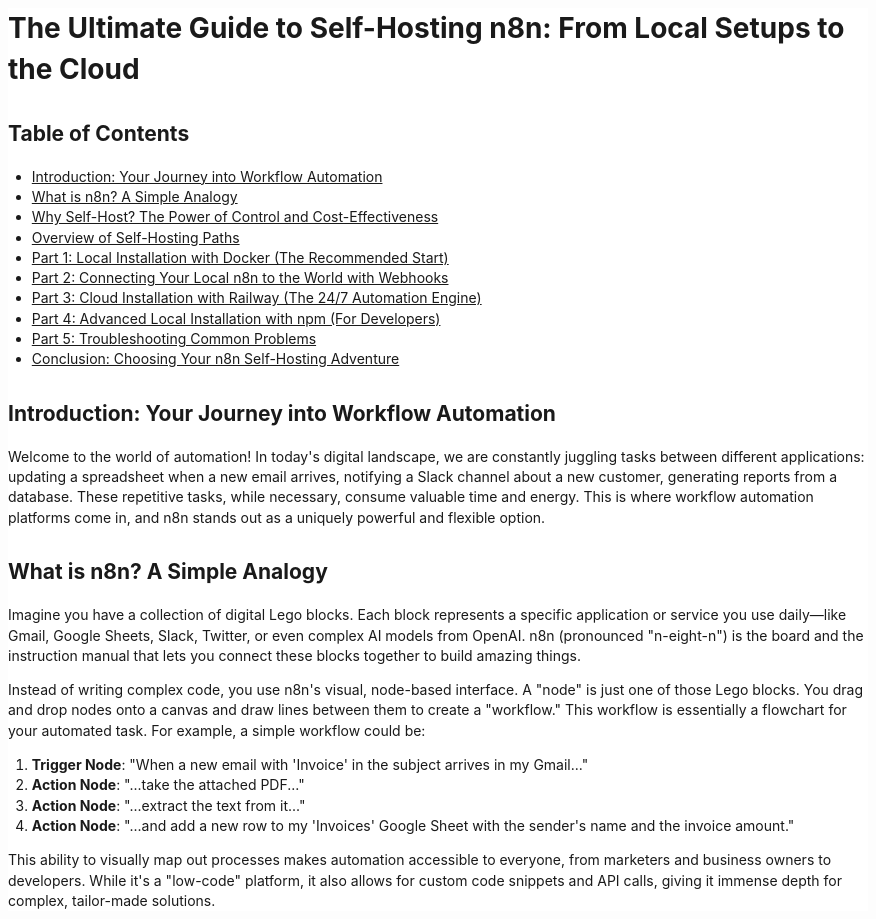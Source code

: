 # The Ultimate Guide to Self-Hosting n8n: From Local Setups to the Cloud

## Table of Contents

- [Introduction: Your Journey into Workflow Automation](#introduction-your-journey-into-workflow-automation)
- [What is n8n? A Simple Analogy](#what-is-n8n-a-simple-analogy)
- [Why Self-Host? The Power of Control and Cost-Effectiveness](#why-self-host-the-power-of-control-and-cost-effectiveness)
- [Overview of Self-Hosting Paths](#overview-of-self-hosting-paths)
- [Part 1: Local Installation with Docker (The Recommended Start)](#part-1-local-installation-with-docker-the-recommended-start)
- [Part 2: Connecting Your Local n8n to the World with Webhooks](#part-2-connecting-your-local-n8n-to-the-world-with-webhooks)
- [Part 3: Cloud Installation with Railway (The 24/7 Automation Engine)](#part-3-cloud-installation-with-railway-the-247-automation-engine)
- [Part 4: Advanced Local Installation with npm (For Developers)](#part-4-advanced-local-installation-with-npm-for-developers)
- [Part 5: Troubleshooting Common Problems](#part-5-troubleshooting-common-problems)
- [Conclusion: Choosing Your n8n Self-Hosting Adventure](#conclusion-choosing-your-n8n-self-hosting-adventure)

## Introduction: Your Journey into Workflow Automation

Welcome to the world of automation! In today's digital landscape, we are constantly juggling tasks between different applications: updating a spreadsheet when a new email arrives, notifying a Slack channel about a new customer, generating reports from a database. These repetitive tasks, while necessary, consume valuable time and energy. This is where workflow automation platforms come in, and n8n stands out as a uniquely powerful and flexible option.

## What is n8n? A Simple Analogy

Imagine you have a collection of digital Lego blocks. Each block represents a specific application or service you use daily—like Gmail, Google Sheets, Slack, Twitter, or even complex AI models from OpenAI. n8n (pronounced "n-eight-n") is the board and the instruction manual that lets you connect these blocks together to build amazing things.

Instead of writing complex code, you use n8n's visual, node-based interface. A "node" is just one of those Lego blocks. You drag and drop nodes onto a canvas and draw lines between them to create a "workflow." This workflow is essentially a flowchart for your automated task. For example, a simple workflow could be:

1. **Trigger Node**: "When a new email with 'Invoice' in the subject arrives in my Gmail..."
2. **Action Node**: "...take the attached PDF..."
3. **Action Node**: "...extract the text from it..."
4. **Action Node**: "...and add a new row to my 'Invoices' Google Sheet with the sender's name and the invoice amount."

This ability to visually map out processes makes automation accessible to everyone, from marketers and business owners to developers. While it's a "low-code" platform, it also allows for custom code snippets and API calls, giving it immense depth for complex, tailor-made solutions.
